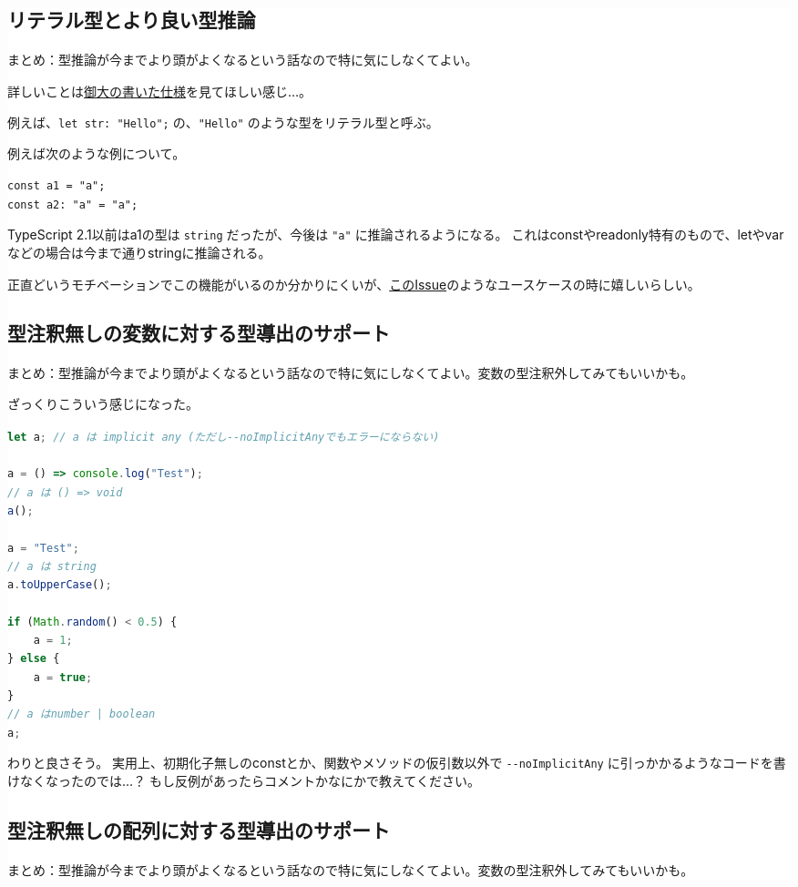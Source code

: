 ## リテラル型とより良い型推論

まとめ：型推論が今までより頭がよくなるという話なので特に気にしなくてよい。

詳しいことは[御大の書いた仕様](https://github.com/Microsoft/TypeScript/pull/10676#issue-174651709)を見てほしい感じ…。

例えば、`let str: "Hello";` の、`"Hello"` のような型をリテラル型と呼ぶ。

例えば次のような例について。

```
const a1 = "a";
const a2: "a" = "a";
```

TypeScript 2.1以前はa1の型は `string` だったが、今後は `"a"` に推論されるようになる。
これはconstやreadonly特有のもので、letやvarなどの場合は今まで通りstringに推論される。

正直どいうモチベーションでこの機能がいるのか分かりにくいが、[このIssue](https://github.com/Microsoft/TypeScript/issues/10898#issue-176715115)のようなユースケースの時に嬉しいらしい。

## 型注釈無しの変数に対する型導出のサポート

まとめ：型推論が今までより頭がよくなるという話なので特に気にしなくてよい。変数の型注釈外してみてもいいかも。

ざっくりこういう感じになった。

```ts
let a; // a は implicit any (ただし--noImplicitAnyでもエラーにならない)

a = () => console.log("Test");
// a は () => void
a();

a = "Test";
// a は string
a.toUpperCase();

if (Math.random() < 0.5) {
    a = 1;
} else {
    a = true;
}
// a はnumber | boolean
a;
```

わりと良さそう。
実用上、初期化子無しのconstとか、関数やメソッドの仮引数以外で `--noImplicitAny` に引っかかるようなコードを書けなくなったのでは…？
もし反例があったらコメントかなにかで教えてください。

## 型注釈無しの配列に対する型導出のサポート

まとめ：型推論が今までより頭がよくなるという話なので特に気にしなくてよい。変数の型注釈外してみてもいいかも。
